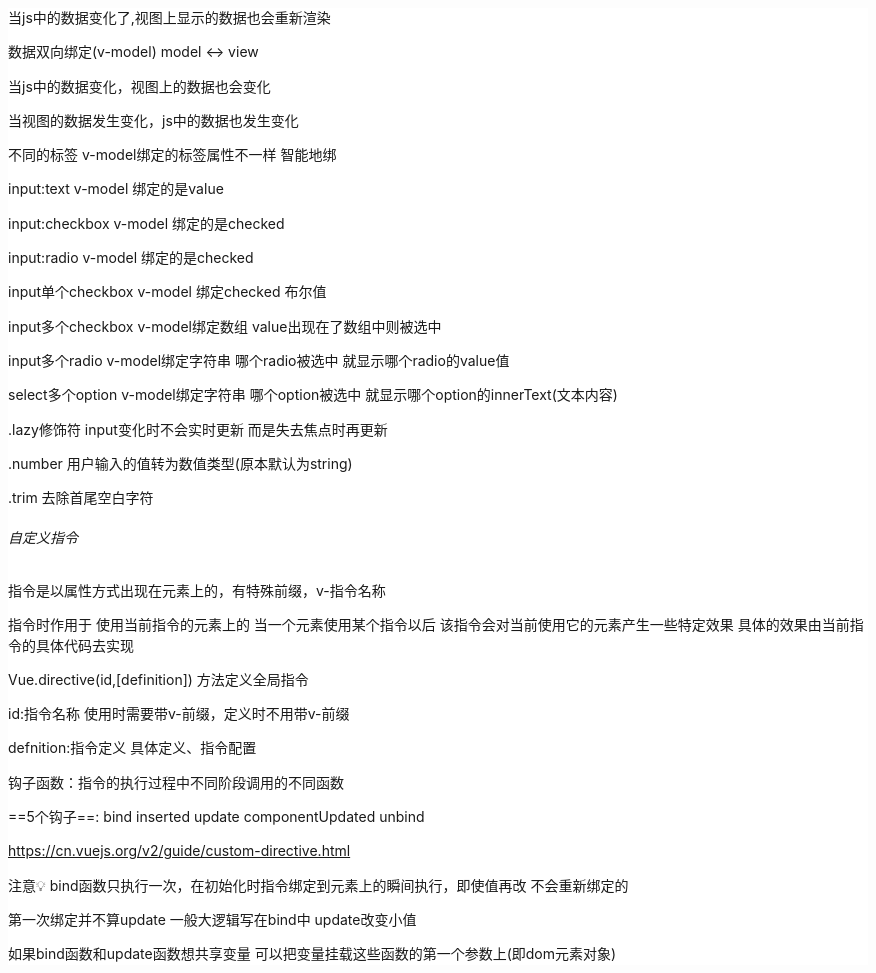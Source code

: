当js中的数据变化了,视图上显示的数据也会重新渲染



数据双向绑定(v-model)  model <-> view 

当js中的数据变化，视图上的数据也会变化

当视图的数据发生变化，js中的数据也发生变化



不同的标签 v-model绑定的标签属性不一样 智能地绑

input:text v-model 绑定的是value

input:checkbox v-model 绑定的是checked

input:radio v-model 绑定的是checked



input单个checkbox v-model 绑定checked 布尔值

input多个checkbox v-model绑定数组 value出现在了数组中则被选中

input多个radio v-model绑定字符串 哪个radio被选中 就显示哪个radio的value值

select多个option v-model绑定字符串 哪个option被选中 就显示哪个option的innerText(文本内容)





.lazy修饰符 input变化时不会实时更新 而是失去焦点时再更新

.number 用户输入的值转为数值类型(原本默认为string)

.trim 去除首尾空白字符





###### 自定义指令

指令是以属性方式出现在元素上的，有特殊前缀，v-指令名称

指令时作用于 使用当前指令的元素上的 当一个元素使用某个指令以后 该指令会对当前使用它的元素产生一些特定效果 具体的效果由当前指令的具体代码去实现



Vue.directive(id,[definition]) 方法定义全局指令

id:指令名称 使用时需要带v-前缀，定义时不用带v-前缀

defnition:指令定义 具体定义、指令配置

钩子函数：指令的执行过程中不同阶段调用的不同函数

==5个钩子==: bind inserted update componentUpdated unbind

https://cn.vuejs.org/v2/guide/custom-directive.html

注意💡 bind函数只执行一次，在初始化时指令绑定到元素上的瞬间执行，即使值再改 不会重新绑定的

第一次绑定并不算update 一般大逻辑写在bind中 update改变小值

如果bind函数和update函数想共享变量 可以把变量挂载这些函数的第一个参数上(即dom元素对象)
